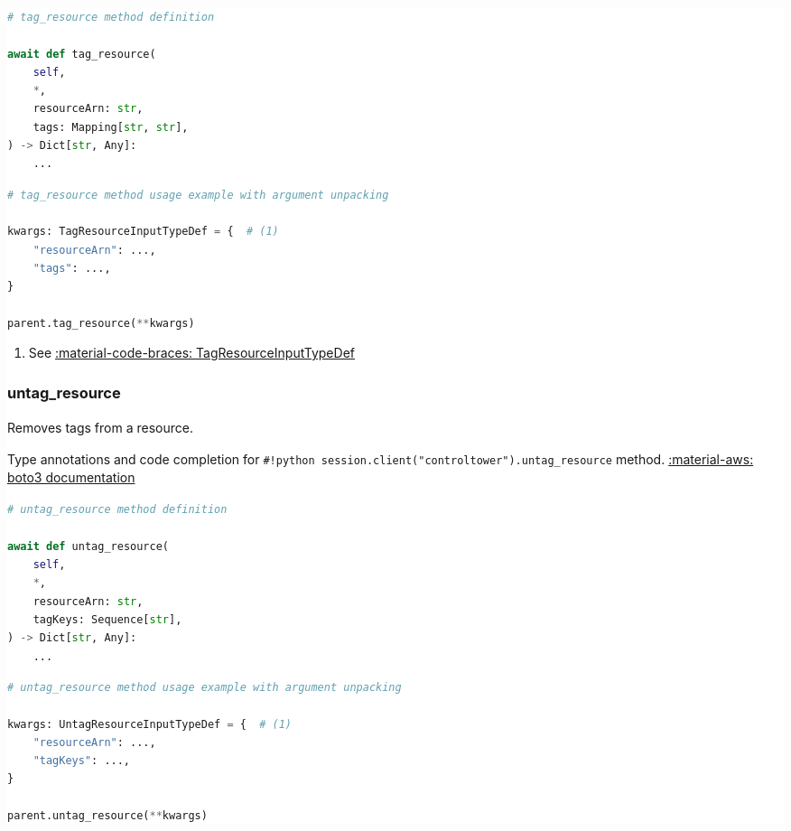 ```python
# tag_resource method definition

await def tag_resource(
    self,
    *,
    resourceArn: str,
    tags: Mapping[str, str],
) -> Dict[str, Any]:
    ...
```

```python
# tag_resource method usage example with argument unpacking

kwargs: TagResourceInputTypeDef = {  # (1)
    "resourceArn": ...,
    "tags": ...,
}

parent.tag_resource(**kwargs)
```

1. See [:material-code-braces: TagResourceInputTypeDef](./type_defs.md#tagresourceinputtypedef)

### untag\_resource

Removes tags from a resource.

Type annotations and code completion for `#!python session.client("controltower").untag_resource` method.
[:material-aws: boto3 documentation](https://boto3.amazonaws.com/v1/documentation/api/latest/reference/services/controltower.html#ControlTower.Client)

```python
# untag_resource method definition

await def untag_resource(
    self,
    *,
    resourceArn: str,
    tagKeys: Sequence[str],
) -> Dict[str, Any]:
    ...
```

```python
# untag_resource method usage example with argument unpacking

kwargs: UntagResourceInputTypeDef = {  # (1)
    "resourceArn": ...,
    "tagKeys": ...,
}

parent.untag_resource(**kwargs)
```

